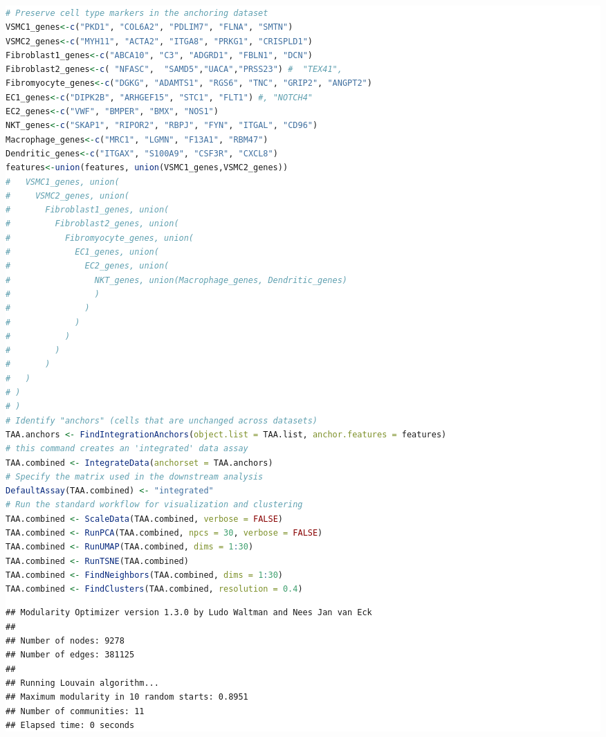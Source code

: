 ```r
# Preserve cell type markers in the anchoring dataset
VSMC1_genes<-c("PKD1", "COL6A2", "PDLIM7", "FLNA", "SMTN")
VSMC2_genes<-c("MYH11", "ACTA2", "ITGA8", "PRKG1", "CRISPLD1")
Fibroblast1_genes<-c("ABCA10", "C3", "ADGRD1", "FBLN1", "DCN")
Fibroblast2_genes<-c( "NFASC",  "SAMD5","UACA","PRSS23") #  "TEX41",
Fibromyocyte_genes<-c("DGKG", "ADAMTS1", "RGS6", "TNC", "GRIP2", "ANGPT2")
EC1_genes<-c("DIPK2B", "ARHGEF15", "STC1", "FLT1") #, "NOTCH4"
EC2_genes<-c("VWF", "BMPER", "BMX", "NOS1")
NKT_genes<-c("SKAP1", "RIPOR2", "RBPJ", "FYN", "ITGAL", "CD96")
Macrophage_genes<-c("MRC1", "LGMN", "F13A1", "RBM47")
Dendritic_genes<-c("ITGAX", "S100A9", "CSF3R", "CXCL8")
features<-union(features, union(VSMC1_genes,VSMC2_genes))
#   VSMC1_genes, union(
#     VSMC2_genes, union(
#       Fibroblast1_genes, union(
#         Fibroblast2_genes, union(
#           Fibromyocyte_genes, union(
#             EC1_genes, union(
#               EC2_genes, union(
#                 NKT_genes, union(Macrophage_genes, Dendritic_genes)
#                 )
#               )
#             )
#           )
#         )
#       )
#   )
# )
# )
# Identify "anchors" (cells that are unchanged across datasets)
TAA.anchors <- FindIntegrationAnchors(object.list = TAA.list, anchor.features = features)
# this command creates an 'integrated' data assay
TAA.combined <- IntegrateData(anchorset = TAA.anchors)
# Specify the matrix used in the downstream analysis
DefaultAssay(TAA.combined) <- "integrated"
# Run the standard workflow for visualization and clustering
TAA.combined <- ScaleData(TAA.combined, verbose = FALSE)
TAA.combined <- RunPCA(TAA.combined, npcs = 30, verbose = FALSE)
TAA.combined <- RunUMAP(TAA.combined, dims = 1:30)
TAA.combined <- RunTSNE(TAA.combined)
TAA.combined <- FindNeighbors(TAA.combined, dims = 1:30)
TAA.combined <- FindClusters(TAA.combined, resolution = 0.4)
```

```
## Modularity Optimizer version 1.3.0 by Ludo Waltman and Nees Jan van Eck
## 
## Number of nodes: 9278
## Number of edges: 381125
## 
## Running Louvain algorithm...
## Maximum modularity in 10 random starts: 0.8951
## Number of communities: 11
## Elapsed time: 0 seconds
```

